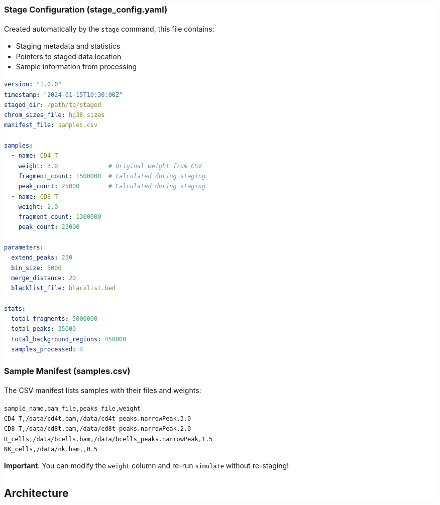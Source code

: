 ### Stage Configuration (stage_config.yaml)

Created automatically by the `stage` command, this file contains:
- Staging metadata and statistics
- Pointers to staged data location
- Sample information from processing

```yaml
version: "1.0.0"
timestamp: "2024-01-15T10:30:00Z"
staged_dir: /path/to/staged
chrom_sizes_file: hg38.sizes
manifest_file: samples.csv

samples:
  - name: CD4_T
    weight: 3.0              # Original weight from CSV
    fragment_count: 1500000  # Calculated during staging
    peak_count: 25000        # Calculated during staging
  - name: CD8_T
    weight: 2.0
    fragment_count: 1300000
    peak_count: 23000

parameters:
  extend_peaks: 250
  bin_size: 5000
  merge_distance: 20
  blacklist_file: blacklist.bed

stats:
  total_fragments: 5000000
  total_peaks: 35000
  total_background_regions: 450000
  samples_processed: 4
```

### Sample Manifest (samples.csv)

The CSV manifest lists samples with their files and weights:

```csv
sample_name,bam_file,peaks_file,weight
CD4_T,/data/cd4t.bam,/data/cd4t_peaks.narrowPeak,3.0
CD8_T,/data/cd8t.bam,/data/cd8t_peaks.narrowPeak,2.0
B_cells,/data/bcells.bam,/data/bcells_peaks.narrowPeak,1.5
NK_cells,/data/nk.bam,,0.5
```

**Important**: You can modify the `weight` column and re-run `simulate` without re-staging!

## Architecture
